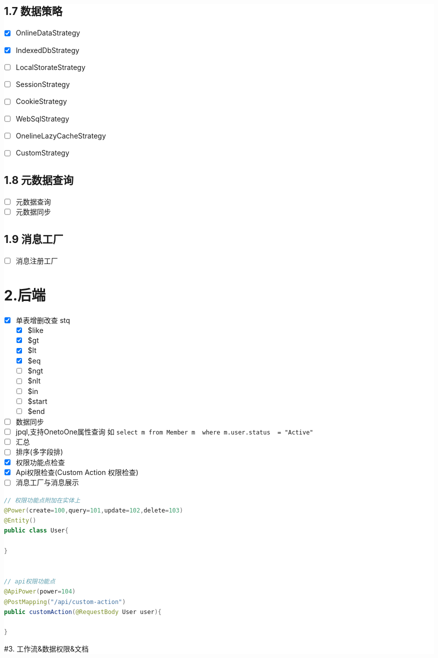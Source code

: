## 1.7 数据策略
- [x] OnlineDataStrategy
- [x] IndexedDbStrategy
- [ ] LocalStorateStrategy
- [ ] SessionStrategy
- [ ] CookieStrategy
- [ ] WebSqlStrategy
- [ ] OnelineLazyCacheStrategy
- [ ] CustomStrategy


## 1.8 元数据查询 
- [ ] 元数据查询
- [ ] 元数据同步
## 1.9 消息工厂
* [ ] 消息注册工厂


# 2.后端
- [x] 单表增删改查 stq
    - [x] $like
    - [x] $gt
    - [x] $lt
    - [x] $eq
    - [ ] $ngt
    - [ ] $nlt
    - [ ] $in
    - [ ] $start
    - [ ] $end
- [ ] 数据同步
- [ ] jpql,支持OnetoOne属性查询 如  ``select m from Member m  where m.user.status  = "Active"``
- [ ] 汇总
- [ ] 排序(多字段排)
- [x] 权限功能点检查 
- [x] Api权限检查(Custom Action 权限检查)
- [ ] 消息工厂与消息展示

```java
// 权限功能点附加在实体上
@Power(create=100,query=101,update=102,delete=103)
@Entity()
public class User{

}


// api权限功能点
@ApiPower(power=104)
@PostMapping("/api/custom-action")
public customAction(@RequestBody User user){

}


```







#3. 工作流&数据权限&文档
